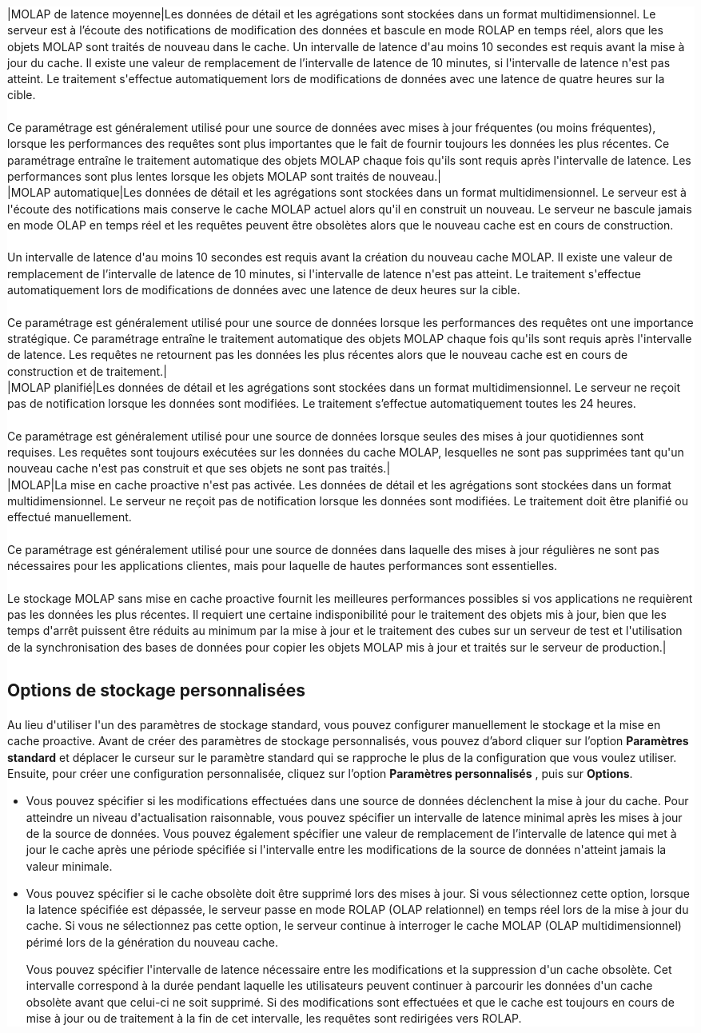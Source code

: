 |MOLAP de latence moyenne|Les données de détail et les agrégations sont stockées dans un format multidimensionnel. Le serveur est à l’écoute des notifications de modification des données et bascule en mode ROLAP en temps réel, alors que les objets MOLAP sont traités de nouveau dans le cache. Un intervalle de latence d'au moins 10 secondes est requis avant la mise à jour du cache. Il existe une valeur de remplacement de l’intervalle de latence de 10 minutes, si l'intervalle de latence n'est pas atteint. Le traitement s'effectue automatiquement lors de modifications de données avec une latence de quatre heures sur la cible.<br /><br /> Ce paramétrage est généralement utilisé pour une source de données avec mises à jour fréquentes (ou moins fréquentes), lorsque les performances des requêtes sont plus importantes que le fait de fournir toujours les données les plus récentes. Ce paramétrage entraîne le traitement automatique des objets MOLAP chaque fois qu'ils sont requis après l'intervalle de latence. Les performances sont plus lentes lorsque les objets MOLAP sont traités de nouveau.|  
|MOLAP automatique|Les données de détail et les agrégations sont stockées dans un format multidimensionnel. Le serveur est à l'écoute des notifications mais conserve le cache MOLAP actuel alors qu'il en construit un nouveau. Le serveur ne bascule jamais en mode OLAP en temps réel et les requêtes peuvent être obsolètes alors que le nouveau cache est en cours de construction.<br /><br /> Un intervalle de latence d'au moins 10 secondes est requis avant la création du nouveau cache MOLAP. Il existe une valeur de remplacement de l’intervalle de latence de 10 minutes, si l'intervalle de latence n'est pas atteint. Le traitement s'effectue automatiquement lors de modifications de données avec une latence de deux heures sur la cible.<br /><br /> Ce paramétrage est généralement utilisé pour une source de données lorsque les performances des requêtes ont une importance stratégique. Ce paramétrage entraîne le traitement automatique des objets MOLAP chaque fois qu'ils sont requis après l'intervalle de latence. Les requêtes ne retournent pas les données les plus récentes alors que le nouveau cache est en cours de construction et de traitement.|  
|MOLAP planifié|Les données de détail et les agrégations sont stockées dans un format multidimensionnel. Le serveur ne reçoit pas de notification lorsque les données sont modifiées. Le traitement s’effectue automatiquement toutes les 24 heures.<br /><br /> Ce paramétrage est généralement utilisé pour une source de données lorsque seules des mises à jour quotidiennes sont requises. Les requêtes sont toujours exécutées sur les données du cache MOLAP, lesquelles ne sont pas supprimées tant qu'un nouveau cache n'est pas construit et que ses objets ne sont pas traités.|  
|MOLAP|La mise en cache proactive n'est pas activée. Les données de détail et les agrégations sont stockées dans un format multidimensionnel. Le serveur ne reçoit pas de notification lorsque les données sont modifiées. Le traitement doit être planifié ou effectué manuellement.<br /><br /> Ce paramétrage est généralement utilisé pour une source de données dans laquelle des mises à jour régulières ne sont pas nécessaires pour les applications clientes, mais pour laquelle de hautes performances sont essentielles.<br /><br /> Le stockage MOLAP sans mise en cache proactive fournit les meilleures performances possibles si vos applications ne requièrent pas les données les plus récentes. Il requiert une certaine indisponibilité pour le traitement des objets mis à jour, bien que les temps d'arrêt puissent être réduits au minimum par la mise à jour et le traitement des cubes sur un serveur de test et l'utilisation de la synchronisation des bases de données pour copier les objets MOLAP mis à jour et traités sur le serveur de production.|  
  
## <a name="custom-storage-options"></a>Options de stockage personnalisées  
 Au lieu d'utiliser l'un des paramètres de stockage standard, vous pouvez configurer manuellement le stockage et la mise en cache proactive. Avant de créer des paramètres de stockage personnalisés, vous pouvez d’abord cliquer sur l’option **Paramètres standard** et déplacer le curseur sur le paramètre standard qui se rapproche le plus de la configuration que vous voulez utiliser. Ensuite, pour créer une configuration personnalisée, cliquez sur l’option **Paramètres personnalisés** , puis sur **Options**.  
  
-   Vous pouvez spécifier si les modifications effectuées dans une source de données déclenchent la mise à jour du cache. Pour atteindre un niveau d'actualisation raisonnable, vous pouvez spécifier un intervalle de latence minimal après les mises à jour de la source de données. Vous pouvez également spécifier une valeur de remplacement de l’intervalle de latence qui met à jour le cache après une période spécifiée si l'intervalle entre les modifications de la source de données n'atteint jamais la valeur minimale.  
  
-   Vous pouvez spécifier si le cache obsolète doit être supprimé lors des mises à jour. Si vous sélectionnez cette option, lorsque la latence spécifiée est dépassée, le serveur passe en mode ROLAP (OLAP relationnel) en temps réel lors de la mise à jour du cache. Si vous ne sélectionnez pas cette option, le serveur continue à interroger le cache MOLAP (OLAP multidimensionnel) périmé lors de la génération du nouveau cache.  
  
     Vous pouvez spécifier l'intervalle de latence nécessaire entre les modifications et la suppression d'un cache obsolète. Cet intervalle correspond à la durée pendant laquelle les utilisateurs peuvent continuer à parcourir les données d'un cache obsolète avant que celui-ci ne soit supprimé. Si des modifications sont effectuées et que le cache est toujours en cours de mise à jour ou de traitement à la fin de cet intervalle, les requêtes sont redirigées vers ROLAP.  
  